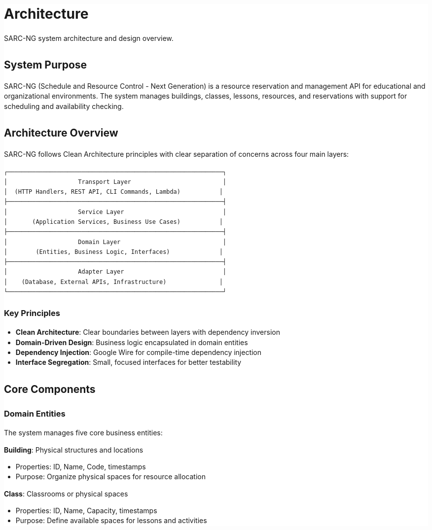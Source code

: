 # Architecture

SARC-NG system architecture and design overview.

## System Purpose

SARC-NG (Schedule and Resource Control - Next Generation) is a resource reservation and management API for educational and organizational environments. The system manages buildings, classes, lessons, resources, and reservations with support for scheduling and availability checking.

## Architecture Overview

SARC-NG follows Clean Architecture principles with clear separation of concerns across four main layers:

```
┌─────────────────────────────────────────────────────────────┐
│                    Transport Layer                          │
│  (HTTP Handlers, REST API, CLI Commands, Lambda)           │
├─────────────────────────────────────────────────────────────┤
│                    Service Layer                            │
│       (Application Services, Business Use Cases)           │
├─────────────────────────────────────────────────────────────┤
│                    Domain Layer                             │
│        (Entities, Business Logic, Interfaces)              │
├─────────────────────────────────────────────────────────────┤
│                    Adapter Layer                            │
│    (Database, External APIs, Infrastructure)               │
└─────────────────────────────────────────────────────────────┘
```

### Key Principles

- **Clean Architecture**: Clear boundaries between layers with dependency inversion
- **Domain-Driven Design**: Business logic encapsulated in domain entities
- **Dependency Injection**: Google Wire for compile-time dependency injection
- **Interface Segregation**: Small, focused interfaces for better testability

## Core Components

### Domain Entities

The system manages five core business entities:

**Building**: Physical structures and locations
- Properties: ID, Name, Code, timestamps
- Purpose: Organize physical spaces for resource allocation

**Class**: Classrooms or physical spaces
- Properties: ID, Name, Capacity, timestamps  
- Purpose: Define available spaces for lessons and activities
